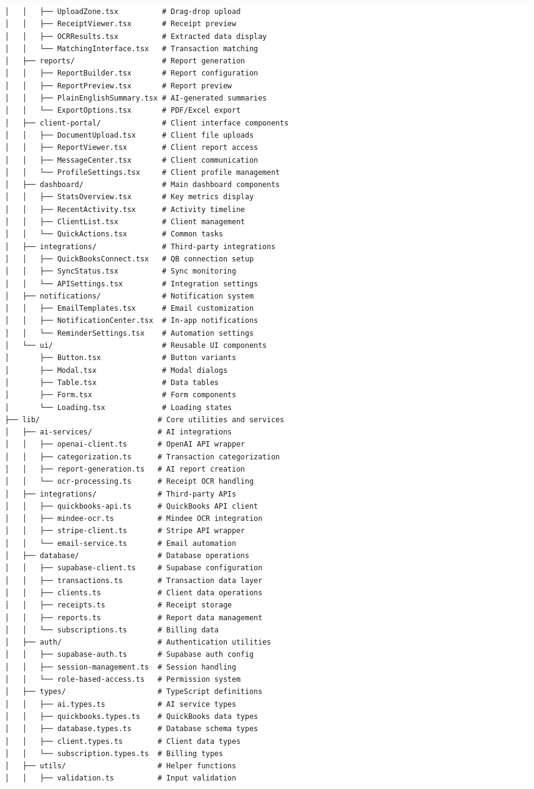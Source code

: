 ```
│   │   ├── UploadZone.tsx          # Drag-drop upload
│   │   ├── ReceiptViewer.tsx       # Receipt preview
│   │   ├── OCRResults.tsx          # Extracted data display
│   │   └── MatchingInterface.tsx   # Transaction matching
│   ├── reports/                    # Report generation
│   │   ├── ReportBuilder.tsx       # Report configuration
│   │   ├── ReportPreview.tsx       # Report preview
│   │   ├── PlainEnglishSummary.tsx # AI-generated summaries
│   │   └── ExportOptions.tsx       # PDF/Excel export
│   ├── client-portal/              # Client interface components
│   │   ├── DocumentUpload.tsx      # Client file uploads
│   │   ├── ReportViewer.tsx        # Client report access
│   │   ├── MessageCenter.tsx       # Client communication
│   │   └── ProfileSettings.tsx     # Client profile management
│   ├── dashboard/                  # Main dashboard components
│   │   ├── StatsOverview.tsx       # Key metrics display
│   │   ├── RecentActivity.tsx      # Activity timeline
│   │   ├── ClientList.tsx          # Client management
│   │   └── QuickActions.tsx        # Common tasks
│   ├── integrations/               # Third-party integrations
│   │   ├── QuickBooksConnect.tsx   # QB connection setup
│   │   ├── SyncStatus.tsx          # Sync monitoring
│   │   └── APISettings.tsx         # Integration settings
│   ├── notifications/              # Notification system
│   │   ├── EmailTemplates.tsx      # Email customization
│   │   ├── NotificationCenter.tsx  # In-app notifications
│   │   └── ReminderSettings.tsx    # Automation settings
│   └── ui/                         # Reusable UI components
│       ├── Button.tsx              # Button variants
│       ├── Modal.tsx               # Modal dialogs
│       ├── Table.tsx               # Data tables
│       ├── Form.tsx                # Form components
│       └── Loading.tsx             # Loading states
├── lib/                           # Core utilities and services
│   ├── ai-services/               # AI integrations
│   │   ├── openai-client.ts       # OpenAI API wrapper
│   │   ├── categorization.ts      # Transaction categorization
│   │   ├── report-generation.ts   # AI report creation
│   │   └── ocr-processing.ts      # Receipt OCR handling
│   ├── integrations/              # Third-party APIs
│   │   ├── quickbooks-api.ts      # QuickBooks API client
│   │   ├── mindee-ocr.ts          # Mindee OCR integration
│   │   ├── stripe-client.ts       # Stripe API wrapper
│   │   └── email-service.ts       # Email automation
│   ├── database/                  # Database operations
│   │   ├── supabase-client.ts     # Supabase configuration
│   │   ├── transactions.ts        # Transaction data layer
│   │   ├── clients.ts             # Client data operations
│   │   ├── receipts.ts            # Receipt storage
│   │   ├── reports.ts             # Report data management
│   │   └── subscriptions.ts       # Billing data
│   ├── auth/                      # Authentication utilities
│   │   ├── supabase-auth.ts       # Supabase auth config
│   │   ├── session-management.ts  # Session handling
│   │   └── role-based-access.ts   # Permission system
│   ├── types/                     # TypeScript definitions
│   │   ├── ai.types.ts            # AI service types
│   │   ├── quickbooks.types.ts    # QuickBooks data types
│   │   ├── database.types.ts      # Database schema types
│   │   ├── client.types.ts        # Client data types
│   │   └── subscription.types.ts  # Billing types
│   ├── utils/                     # Helper functions
│   │   ├── validation.ts          # Input validation
```
